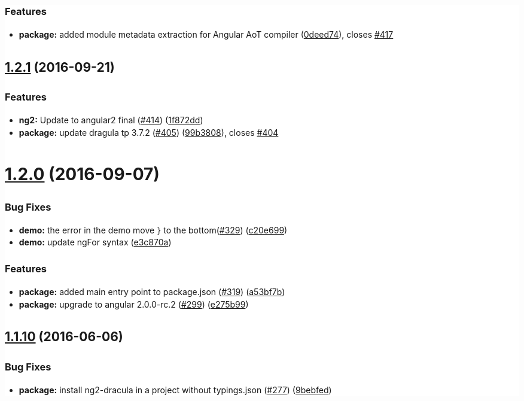 
### Features

* **package:** added module metadata extraction for Angular AoT compiler ([0deed74](https://github.com/valor-software/ng2-dragula/commit/0deed74)), closes [#417](https://github.com/valor-software/ng2-dragula/issues/417)



<a name="1.2.1"></a>
## [1.2.1](https://github.com/valor-software/ng2-dragula/compare/v1.2.0...v1.2.1) (2016-09-21)


### Features

* **ng2:** Update to angular2 final ([#414](https://github.com/valor-software/ng2-dragula/issues/414)) ([1f872dd](https://github.com/valor-software/ng2-dragula/commit/1f872dd))
* **package:** update dragula tp 3.7.2 ([#405](https://github.com/valor-software/ng2-dragula/issues/405)) ([99b3808](https://github.com/valor-software/ng2-dragula/commit/99b3808)), closes [#404](https://github.com/valor-software/ng2-dragula/issues/404)



<a name="1.2.0"></a>
# [1.2.0](https://github.com/valor-software/ng2-dragula/compare/v1.1.10...v1.2.0) (2016-09-07)


### Bug Fixes

* **demo:** the error in the demo move `}` to the bottom([#329](https://github.com/valor-software/ng2-dragula/issues/329))  ([c20e699](https://github.com/valor-software/ng2-dragula/commit/c20e699))
* **demo:** update ngFor syntax ([e3c870a](https://github.com/valor-software/ng2-dragula/commit/e3c870a))


### Features

* **package:** added main entry point to package.json ([#319](https://github.com/valor-software/ng2-dragula/issues/319)) ([a53bf7b](https://github.com/valor-software/ng2-dragula/commit/a53bf7b))
* **package:** upgrade to angular 2.0.0-rc.2 ([#299](https://github.com/valor-software/ng2-dragula/issues/299)) ([e275b99](https://github.com/valor-software/ng2-dragula/commit/e275b99))



<a name="1.1.10"></a>
## [1.1.10](https://github.com/valor-software/ng2-dragula/compare/v1.1.9...v1.1.10) (2016-06-06)


### Bug Fixes

* **package:** install ng2-dracula in a project without typings.json ([#277](https://github.com/valor-software/ng2-dragula/issues/277)) ([9bebfed](https://github.com/valor-software/ng2-dragula/commit/9bebfed))
